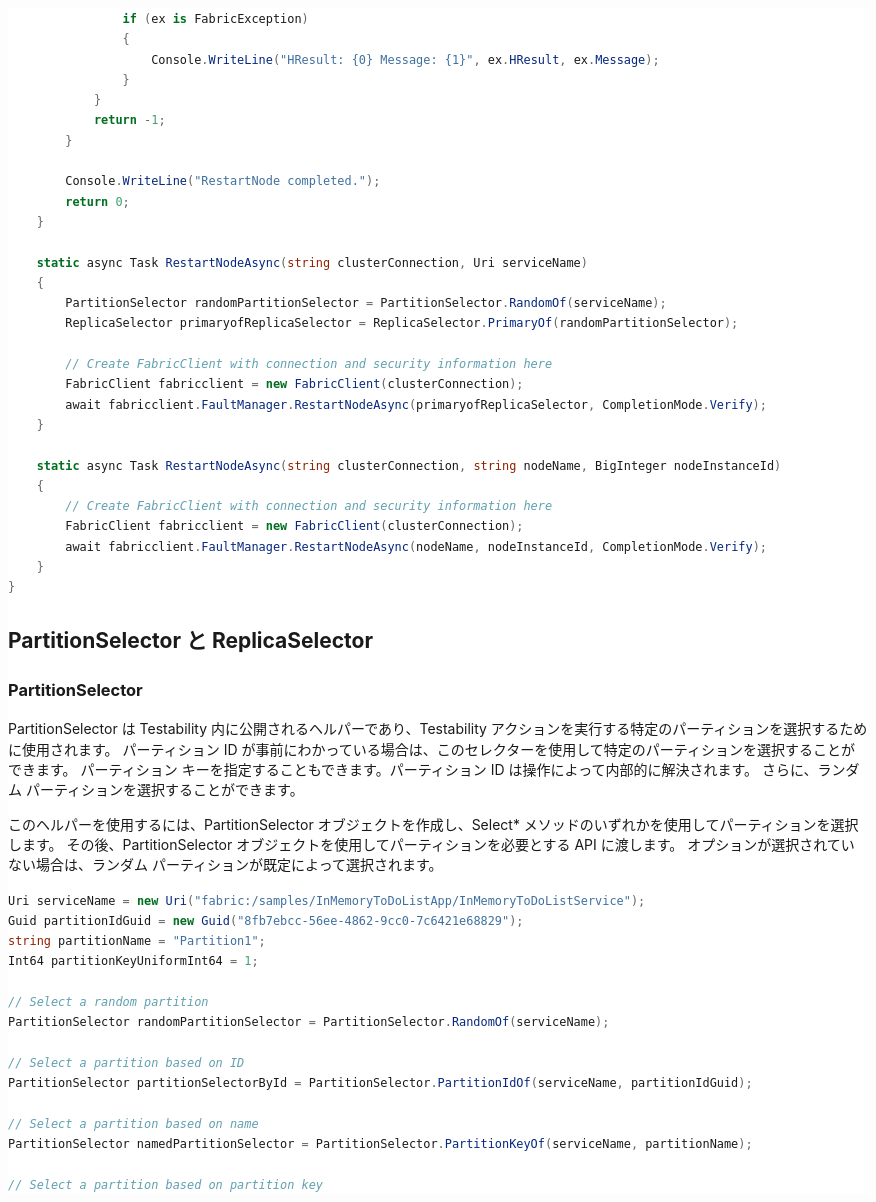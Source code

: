 ```csharp
                if (ex is FabricException)
                {
                    Console.WriteLine("HResult: {0} Message: {1}", ex.HResult, ex.Message);
                }
            }
            return -1;
        }

        Console.WriteLine("RestartNode completed.");
        return 0;
    }

    static async Task RestartNodeAsync(string clusterConnection, Uri serviceName)
    {
        PartitionSelector randomPartitionSelector = PartitionSelector.RandomOf(serviceName);
        ReplicaSelector primaryofReplicaSelector = ReplicaSelector.PrimaryOf(randomPartitionSelector);

        // Create FabricClient with connection and security information here
        FabricClient fabricclient = new FabricClient(clusterConnection);
        await fabricclient.FaultManager.RestartNodeAsync(primaryofReplicaSelector, CompletionMode.Verify);
    }

    static async Task RestartNodeAsync(string clusterConnection, string nodeName, BigInteger nodeInstanceId)
    {
        // Create FabricClient with connection and security information here
        FabricClient fabricclient = new FabricClient(clusterConnection);
        await fabricclient.FaultManager.RestartNodeAsync(nodeName, nodeInstanceId, CompletionMode.Verify);
    }
}
```

## <a name="partitionselector-and-replicaselector"></a>PartitionSelector と ReplicaSelector
### <a name="partitionselector"></a>PartitionSelector
PartitionSelector は Testability 内に公開されるヘルパーであり、Testability アクションを実行する特定のパーティションを選択するために使用されます。 パーティション ID が事前にわかっている場合は、このセレクターを使用して特定のパーティションを選択することができます。 パーティション キーを指定することもできます。パーティション ID は操作によって内部的に解決されます。 さらに、ランダム パーティションを選択することができます。

このヘルパーを使用するには、PartitionSelector オブジェクトを作成し、Select* メソッドのいずれかを使用してパーティションを選択します。 その後、PartitionSelector オブジェクトを使用してパーティションを必要とする API に渡します。 オプションが選択されていない場合は、ランダム パーティションが既定によって選択されます。

```csharp
Uri serviceName = new Uri("fabric:/samples/InMemoryToDoListApp/InMemoryToDoListService");
Guid partitionIdGuid = new Guid("8fb7ebcc-56ee-4862-9cc0-7c6421e68829");
string partitionName = "Partition1";
Int64 partitionKeyUniformInt64 = 1;

// Select a random partition
PartitionSelector randomPartitionSelector = PartitionSelector.RandomOf(serviceName);

// Select a partition based on ID
PartitionSelector partitionSelectorById = PartitionSelector.PartitionIdOf(serviceName, partitionIdGuid);

// Select a partition based on name
PartitionSelector namedPartitionSelector = PartitionSelector.PartitionKeyOf(serviceName, partitionName);

// Select a partition based on partition key
```